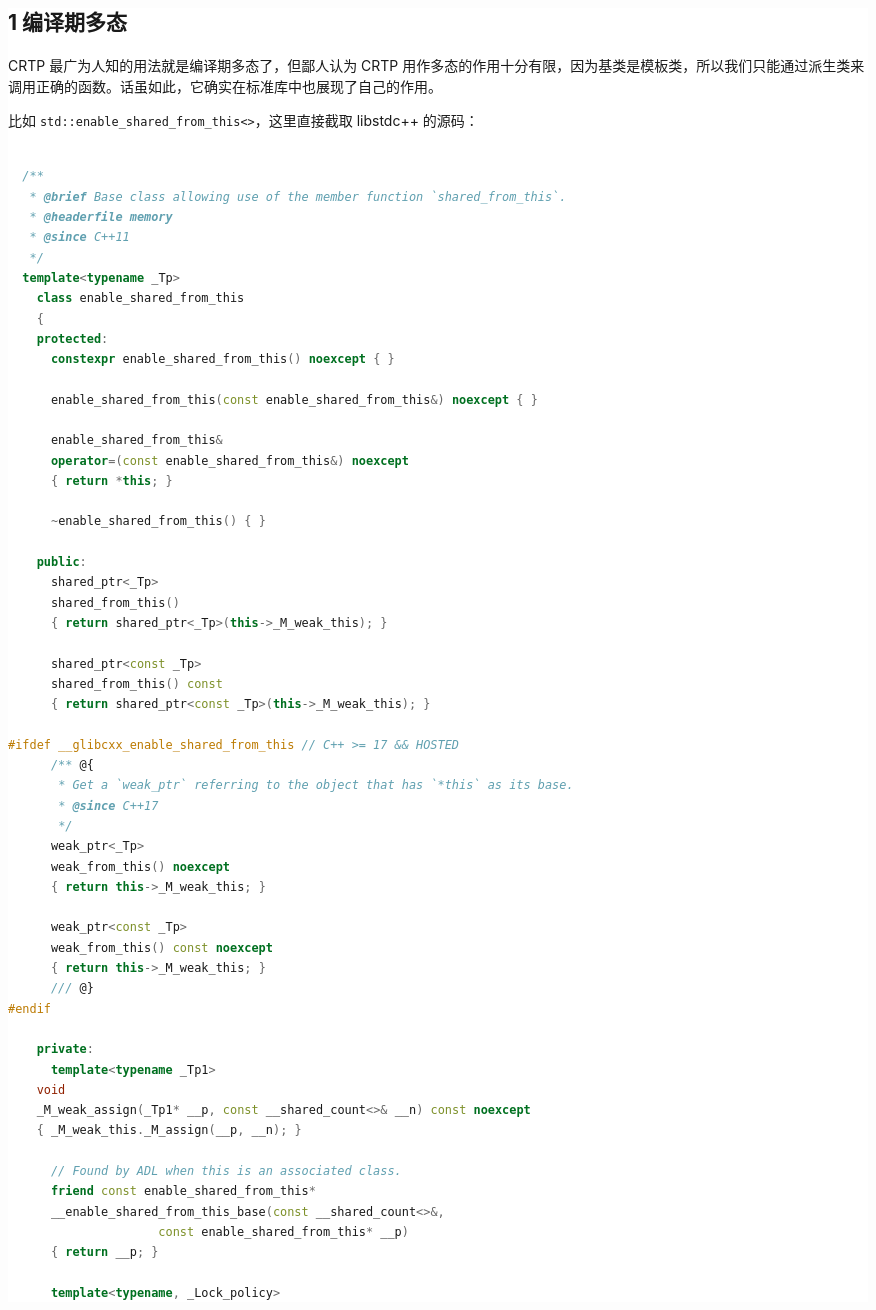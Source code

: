 ## 1 编译期多态

CRTP 最广为人知的用法就是编译期多态了，但鄙人认为 CRTP 用作多态的作用十分有限，因为基类是模板类，所以我们只能通过派生类来调用正确的函数。话虽如此，它确实在标准库中也展现了自己的作用。

比如 `std::enable_shared_from_this<>`，这里直接截取 libstdc++ 的源码：

```cpp

  /**
   * @brief Base class allowing use of the member function `shared_from_this`.
   * @headerfile memory
   * @since C++11
   */
  template<typename _Tp>
    class enable_shared_from_this
    {
    protected:
      constexpr enable_shared_from_this() noexcept { }

      enable_shared_from_this(const enable_shared_from_this&) noexcept { }

      enable_shared_from_this&
      operator=(const enable_shared_from_this&) noexcept
      { return *this; }

      ~enable_shared_from_this() { }

    public:
      shared_ptr<_Tp>
      shared_from_this()
      { return shared_ptr<_Tp>(this->_M_weak_this); }

      shared_ptr<const _Tp>
      shared_from_this() const
      { return shared_ptr<const _Tp>(this->_M_weak_this); }

#ifdef __glibcxx_enable_shared_from_this // C++ >= 17 && HOSTED
      /** @{
       * Get a `weak_ptr` referring to the object that has `*this` as its base.
       * @since C++17
       */
      weak_ptr<_Tp>
      weak_from_this() noexcept
      { return this->_M_weak_this; }

      weak_ptr<const _Tp>
      weak_from_this() const noexcept
      { return this->_M_weak_this; }
      /// @}
#endif

    private:
      template<typename _Tp1>
	void
	_M_weak_assign(_Tp1* __p, const __shared_count<>& __n) const noexcept
	{ _M_weak_this._M_assign(__p, __n); }

      // Found by ADL when this is an associated class.
      friend const enable_shared_from_this*
      __enable_shared_from_this_base(const __shared_count<>&,
				     const enable_shared_from_this* __p)
      { return __p; }

      template<typename, _Lock_policy>
```